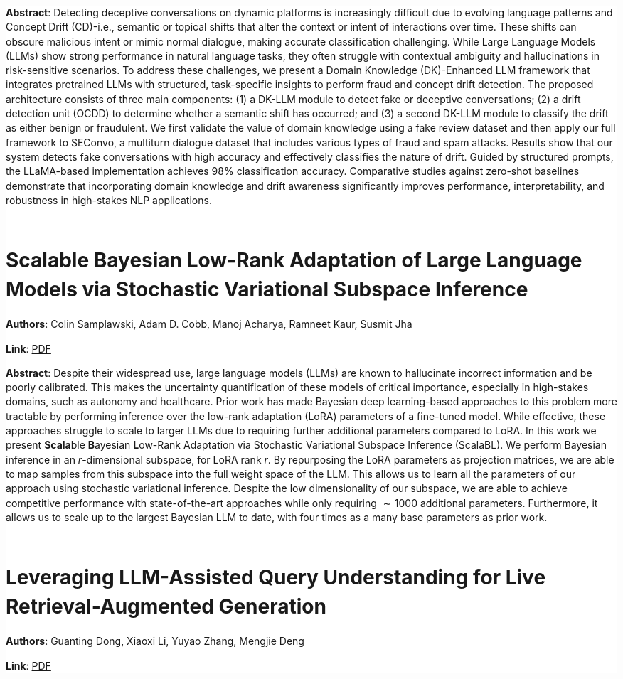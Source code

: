 **Abstract**: Detecting deceptive conversations on dynamic platforms is increasingly difficult due to evolving language patterns and Concept Drift (CD)\-i.e., semantic or topical shifts that alter the context or intent of interactions over time. These shifts can obscure malicious intent or mimic normal dialogue, making accurate classification challenging. While Large Language Models (LLMs) show strong performance in natural language tasks, they often struggle with contextual ambiguity and hallucinations in risk\-sensitive scenarios. To address these challenges, we present a Domain Knowledge (DK)\-Enhanced LLM framework that integrates pretrained LLMs with structured, task\-specific insights to perform fraud and concept drift detection. The proposed architecture consists of three main components: (1) a DK\-LLM module to detect fake or deceptive conversations; (2) a drift detection unit (OCDD) to determine whether a semantic shift has occurred; and (3) a second DK\-LLM module to classify the drift as either benign or fraudulent. We first validate the value of domain knowledge using a fake review dataset and then apply our full framework to SEConvo, a multiturn dialogue dataset that includes various types of fraud and spam attacks. Results show that our system detects fake conversations with high accuracy and effectively classifies the nature of drift. Guided by structured prompts, the LLaMA\-based implementation achieves 98\% classification accuracy. Comparative studies against zero\-shot baselines demonstrate that incorporating domain knowledge and drift awareness significantly improves performance, interpretability, and robustness in high\-stakes NLP applications. 

---
# Scalable Bayesian Low-Rank Adaptation of Large Language Models via Stochastic Variational Subspace Inference 

**Authors**: Colin Samplawski, Adam D. Cobb, Manoj Acharya, Ramneet Kaur, Susmit Jha  

**Link**: [PDF](https://arxiv.org/pdf/2506.21408)  

**Abstract**: Despite their widespread use, large language models (LLMs) are known to hallucinate incorrect information and be poorly calibrated. This makes the uncertainty quantification of these models of critical importance, especially in high-stakes domains, such as autonomy and healthcare. Prior work has made Bayesian deep learning-based approaches to this problem more tractable by performing inference over the low-rank adaptation (LoRA) parameters of a fine-tuned model. While effective, these approaches struggle to scale to larger LLMs due to requiring further additional parameters compared to LoRA. In this work we present $\textbf{Scala}$ble $\textbf{B}$ayesian $\textbf{L}$ow-Rank Adaptation via Stochastic Variational Subspace Inference (ScalaBL). We perform Bayesian inference in an $r$-dimensional subspace, for LoRA rank $r$. By repurposing the LoRA parameters as projection matrices, we are able to map samples from this subspace into the full weight space of the LLM. This allows us to learn all the parameters of our approach using stochastic variational inference. Despite the low dimensionality of our subspace, we are able to achieve competitive performance with state-of-the-art approaches while only requiring ${\sim}1000$ additional parameters. Furthermore, it allows us to scale up to the largest Bayesian LLM to date, with four times as a many base parameters as prior work. 

---
# Leveraging LLM-Assisted Query Understanding for Live Retrieval-Augmented Generation 

**Authors**: Guanting Dong, Xiaoxi Li, Yuyao Zhang, Mengjie Deng  

**Link**: [PDF](https://arxiv.org/pdf/2506.21384)  
